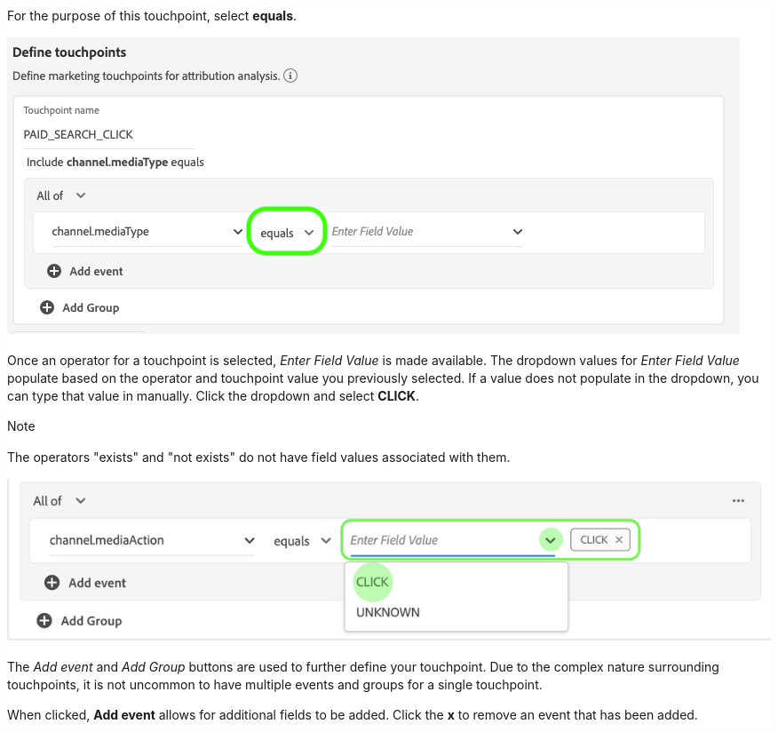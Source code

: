 For the purpose of this touchpoint, select **equals**.

![step 1](./images/user-guide/touchpoint_step1.png)

Once an operator for a touchpoint is selected, *Enter Field Value* is made available. The dropdown values for *Enter Field Value* populate based on the operator and touchpoint value you previously selected. If a value does not populate in the dropdown, you can type that value in manually. Click the dropdown and select **CLICK**.

>[!NOTE]
>
>The operators "exists" and "not exists" do not have field values associated with them.
 
![touchpoint dropdown](./images/user-guide/touchpoint_dropdown.png)

The *Add event* and *Add Group* buttons are used to further define your touchpoint. Due to the complex nature surrounding touchpoints, it is not uncommon to have multiple events and groups for a single touchpoint.

When clicked, **Add event** allows for additional fields to be added. Click the **x** to remove an event that has been added. 
